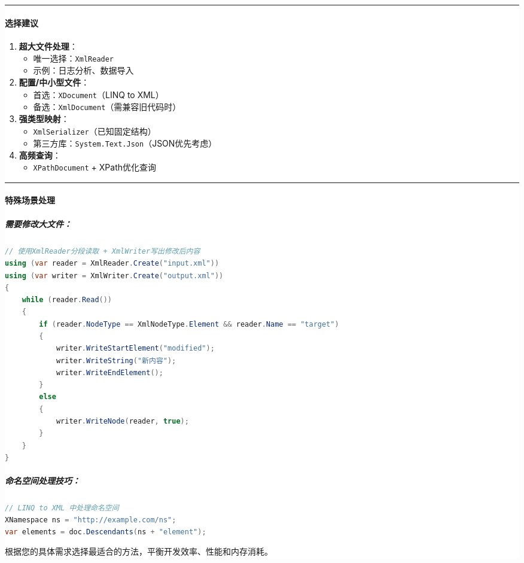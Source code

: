 ------

#### **选择建议**

1. **超大文件处理**：
   - 唯一选择：`XmlReader`
   - 示例：日志分析、数据导入
2. **配置/中小型文件**：
   - 首选：`XDocument`（LINQ to XML）
   - 备选：`XmlDocument`（需兼容旧代码时）
3. **强类型映射**：
   - `XmlSerializer`（已知固定结构）
   - 第三方库：`System.Text.Json`（JSON优先考虑）
4. **高频查询**：
   - `XPathDocument` + XPath优化查询

------

#### **特殊场景处理**

##### **需要修改大文件**：

```csharp
// 使用XmlReader分段读取 + XmlWriter写出修改后内容
using (var reader = XmlReader.Create("input.xml"))
using (var writer = XmlWriter.Create("output.xml"))
{
    while (reader.Read())
    {
        if (reader.NodeType == XmlNodeType.Element && reader.Name == "target")
        {
            writer.WriteStartElement("modified");
            writer.WriteString("新内容");
            writer.WriteEndElement();
        }
        else
        {
            writer.WriteNode(reader, true);
        }
    }
}
```

##### **命名空间处理技巧**：

```csharp
// LINQ to XML 中处理命名空间
XNamespace ns = "http://example.com/ns";
var elements = doc.Descendants(ns + "element");
```

根据您的具体需求选择最适合的方法，平衡开发效率、性能和内存消耗。



